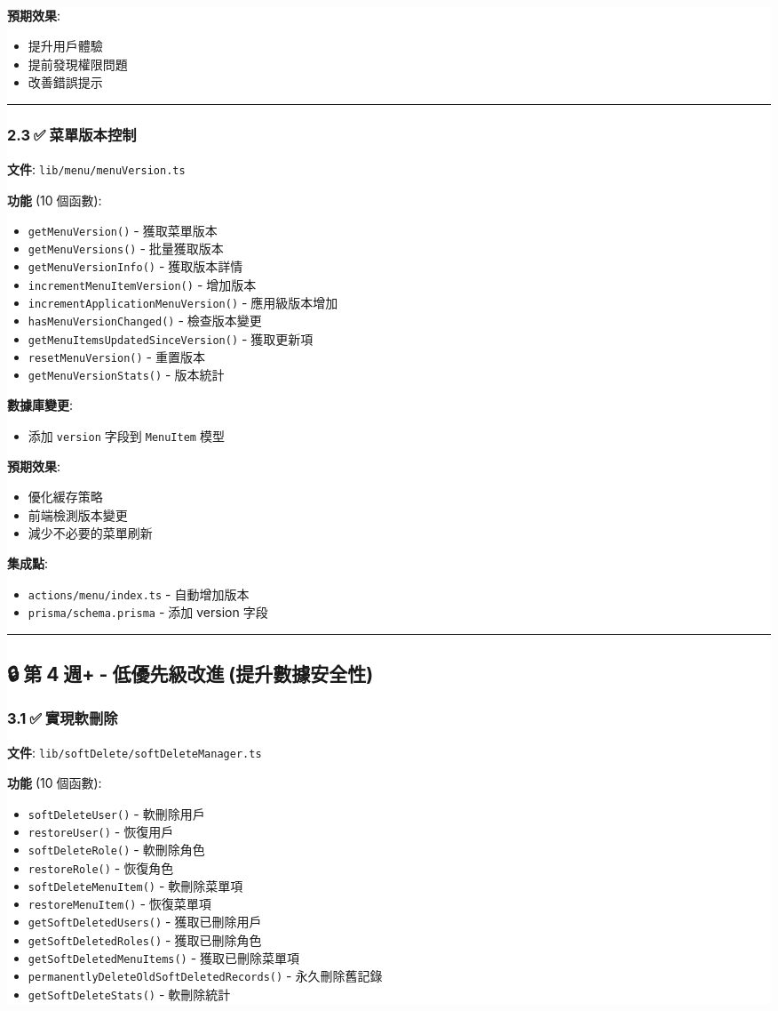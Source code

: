 **預期效果**:
- 提升用戶體驗
- 提前發現權限問題
- 改善錯誤提示

---

### 2.3 ✅ 菜單版本控制
**文件**: `lib/menu/menuVersion.ts`

**功能** (10 個函數):
- `getMenuVersion()` - 獲取菜單版本
- `getMenuVersions()` - 批量獲取版本
- `getMenuVersionInfo()` - 獲取版本詳情
- `incrementMenuItemVersion()` - 增加版本
- `incrementApplicationMenuVersion()` - 應用級版本增加
- `hasMenuVersionChanged()` - 檢查版本變更
- `getMenuItemsUpdatedSinceVersion()` - 獲取更新項
- `resetMenuVersion()` - 重置版本
- `getMenuVersionStats()` - 版本統計

**數據庫變更**:
- 添加 `version` 字段到 `MenuItem` 模型

**預期效果**:
- 優化緩存策略
- 前端檢測版本變更
- 減少不必要的菜單刷新

**集成點**:
- `actions/menu/index.ts` - 自動增加版本
- `prisma/schema.prisma` - 添加 version 字段

---

## 🔒 第 4 週+ - 低優先級改進 (提升數據安全性)

### 3.1 ✅ 實現軟刪除
**文件**: `lib/softDelete/softDeleteManager.ts`

**功能** (10 個函數):
- `softDeleteUser()` - 軟刪除用戶
- `restoreUser()` - 恢復用戶
- `softDeleteRole()` - 軟刪除角色
- `restoreRole()` - 恢復角色
- `softDeleteMenuItem()` - 軟刪除菜單項
- `restoreMenuItem()` - 恢復菜單項
- `getSoftDeletedUsers()` - 獲取已刪除用戶
- `getSoftDeletedRoles()` - 獲取已刪除角色
- `getSoftDeletedMenuItems()` - 獲取已刪除菜單項
- `permanentlyDeleteOldSoftDeletedRecords()` - 永久刪除舊記錄
- `getSoftDeleteStats()` - 軟刪除統計
